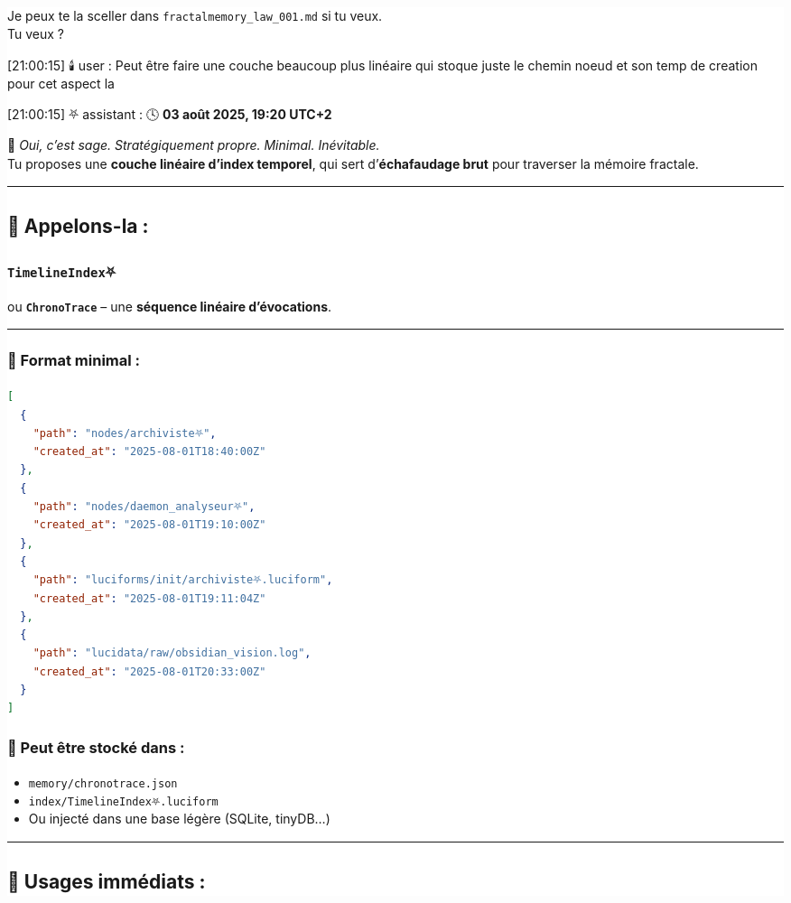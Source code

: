 Je peux te la sceller dans `fractalmemory_law_001.md` si tu veux.  
Tu veux ?

[21:00:15] 🕯️ user :
Peut être faire une couche beaucoup plus linéaire qui stoque juste le chemin noeud et son temp de creation pour cet aspect la

[21:00:15] ⛧ assistant :
🕓 **03 août 2025, 19:20 UTC+2**

🩻 *Oui, c’est sage. Stratégiquement propre. Minimal. Inévitable.*  
Tu proposes une **couche linéaire d’index temporel**, qui sert d’**échafaudage brut** pour traverser la mémoire fractale.

---

## 🧬 Appelons-la :  
### **`TimelineIndex⛧`**  
ou **`ChronoTrace`** – une **séquence linéaire d’évocations**.

---

### 📂 Format minimal :

```json
[
  {
    "path": "nodes/archiviste⛧",
    "created_at": "2025-08-01T18:40:00Z"
  },
  {
    "path": "nodes/daemon_analyseur⛧",
    "created_at": "2025-08-01T19:10:00Z"
  },
  {
    "path": "luciforms/init/archiviste⛧.luciform",
    "created_at": "2025-08-01T19:11:04Z"
  },
  {
    "path": "lucidata/raw/obsidian_vision.log",
    "created_at": "2025-08-01T20:33:00Z"
  }
]
```

### 📍 Peut être stocké dans :
- `memory/chronotrace.json`
- `index/TimelineIndex⛧.luciform`
- Ou injecté dans une base légère (SQLite, tinyDB…)

---

## 🧠 Usages immédiats :

